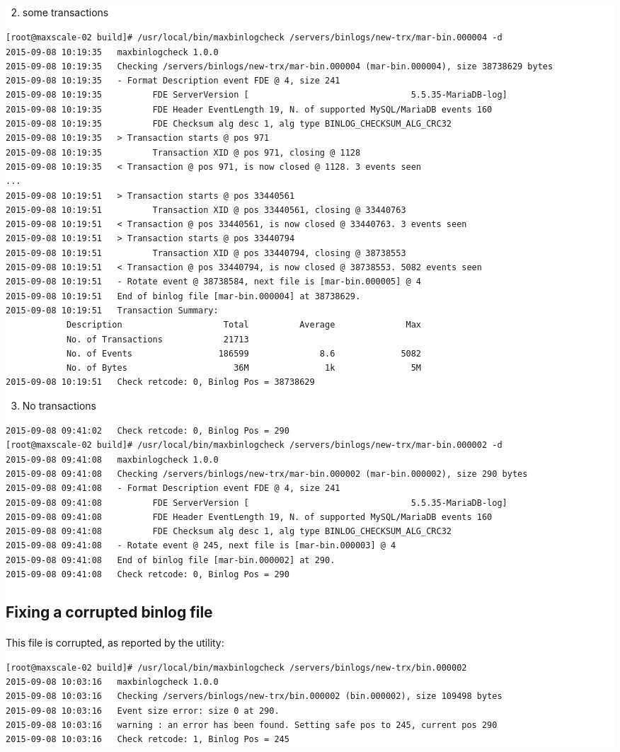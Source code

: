 2) some transactions

```
[root@maxscale-02 build]# /usr/local/bin/maxbinlogcheck /servers/binlogs/new-trx/mar-bin.000004 -d
2015-09-08 10:19:35   maxbinlogcheck 1.0.0
2015-09-08 10:19:35   Checking /servers/binlogs/new-trx/mar-bin.000004 (mar-bin.000004), size 38738629 bytes
2015-09-08 10:19:35   - Format Description event FDE @ 4, size 241
2015-09-08 10:19:35          FDE ServerVersion [                                5.5.35-MariaDB-log]
2015-09-08 10:19:35          FDE Header EventLength 19, N. of supported MySQL/MariaDB events 160
2015-09-08 10:19:35          FDE Checksum alg desc 1, alg type BINLOG_CHECKSUM_ALG_CRC32
2015-09-08 10:19:35   > Transaction starts @ pos 971
2015-09-08 10:19:35          Transaction XID @ pos 971, closing @ 1128
2015-09-08 10:19:35   < Transaction @ pos 971, is now closed @ 1128. 3 events seen
...
2015-09-08 10:19:51   > Transaction starts @ pos 33440561
2015-09-08 10:19:51          Transaction XID @ pos 33440561, closing @ 33440763
2015-09-08 10:19:51   < Transaction @ pos 33440561, is now closed @ 33440763. 3 events seen
2015-09-08 10:19:51   > Transaction starts @ pos 33440794
2015-09-08 10:19:51          Transaction XID @ pos 33440794, closing @ 38738553
2015-09-08 10:19:51   < Transaction @ pos 33440794, is now closed @ 38738553. 5082 events seen
2015-09-08 10:19:51   - Rotate event @ 38738584, next file is [mar-bin.000005] @ 4
2015-09-08 10:19:51   End of binlog file [mar-bin.000004] at 38738629.
2015-09-08 10:19:51   Transaction Summary:
			Description                    Total          Average              Max
			No. of Transactions            21713
			No. of Events                 186599              8.6             5082
			No. of Bytes                     36M               1k               5M
2015-09-08 10:19:51   Check retcode: 0, Binlog Pos = 38738629
```

3) No transactions

```
2015-09-08 09:41:02   Check retcode: 0, Binlog Pos = 290
[root@maxscale-02 build]# /usr/local/bin/maxbinlogcheck /servers/binlogs/new-trx/mar-bin.000002 -d
2015-09-08 09:41:08   maxbinlogcheck 1.0.0
2015-09-08 09:41:08   Checking /servers/binlogs/new-trx/mar-bin.000002 (mar-bin.000002), size 290 bytes
2015-09-08 09:41:08   - Format Description event FDE @ 4, size 241
2015-09-08 09:41:08          FDE ServerVersion [                                5.5.35-MariaDB-log]
2015-09-08 09:41:08          FDE Header EventLength 19, N. of supported MySQL/MariaDB events 160
2015-09-08 09:41:08          FDE Checksum alg desc 1, alg type BINLOG_CHECKSUM_ALG_CRC32
2015-09-08 09:41:08   - Rotate event @ 245, next file is [mar-bin.000003] @ 4
2015-09-08 09:41:08   End of binlog file [mar-bin.000002] at 290.
2015-09-08 09:41:08   Check retcode: 0, Binlog Pos = 290
```

## Fixing a corrupted binlog file

This file is corrupted, as reported by the utility:

```
[root@maxscale-02 build]# /usr/local/bin/maxbinlogcheck /servers/binlogs/new-trx/bin.000002
2015-09-08 10:03:16   maxbinlogcheck 1.0.0
2015-09-08 10:03:16   Checking /servers/binlogs/new-trx/bin.000002 (bin.000002), size 109498 bytes
2015-09-08 10:03:16   Event size error: size 0 at 290.
2015-09-08 10:03:16   warning : an error has been found. Setting safe pos to 245, current pos 290
2015-09-08 10:03:16   Check retcode: 1, Binlog Pos = 245
```
